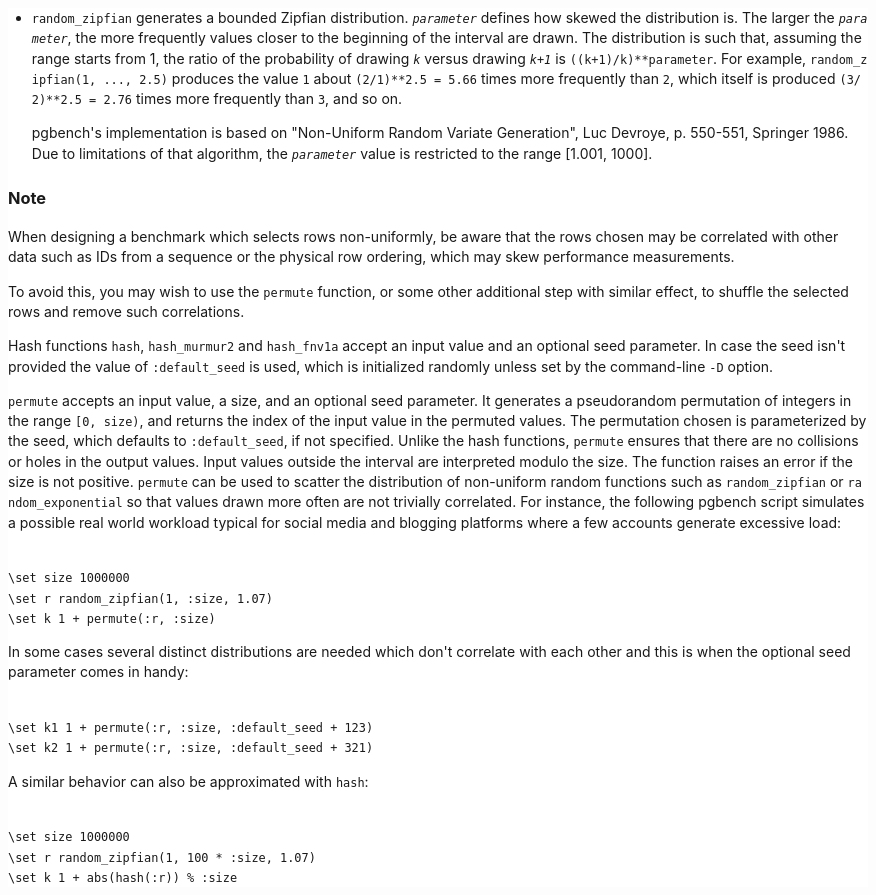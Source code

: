 * `random_zipfian` generates a bounded Zipfian distribution. *`parameter`* defines how skewed the distribution is. The larger the *`parameter`*, the more frequently values closer to the beginning of the interval are drawn. The distribution is such that, assuming the range starts from 1, the ratio of the probability of drawing *`k`* versus drawing *`k+1`* is `((k+1)/k)**parameter`. For example, `random_zipfian(1, ..., 2.5)` produces the value `1` about `(2/1)**2.5 = 5.66` times more frequently than `2`, which itself is produced `(3/2)**2.5 = 2.76` times more frequently than `3`, and so on.

    pgbench's implementation is based on "Non-Uniform Random Variate Generation", Luc Devroye, p. 550-551, Springer 1986. Due to limitations of that algorithm, the *`parameter`* value is restricted to the range \[1.001, 1000].

### Note

When designing a benchmark which selects rows non-uniformly, be aware that the rows chosen may be correlated with other data such as IDs from a sequence or the physical row ordering, which may skew performance measurements.

To avoid this, you may wish to use the `permute` function, or some other additional step with similar effect, to shuffle the selected rows and remove such correlations.

Hash functions `hash`, `hash_murmur2` and `hash_fnv1a` accept an input value and an optional seed parameter. In case the seed isn't provided the value of `:default_seed` is used, which is initialized randomly unless set by the command-line `-D` option.

`permute` accepts an input value, a size, and an optional seed parameter. It generates a pseudorandom permutation of integers in the range `[0, size)`, and returns the index of the input value in the permuted values. The permutation chosen is parameterized by the seed, which defaults to `:default_seed`, if not specified. Unlike the hash functions, `permute` ensures that there are no collisions or holes in the output values. Input values outside the interval are interpreted modulo the size. The function raises an error if the size is not positive. `permute` can be used to scatter the distribution of non-uniform random functions such as `random_zipfian` or `random_exponential` so that values drawn more often are not trivially correlated. For instance, the following pgbench script simulates a possible real world workload typical for social media and blogging platforms where a few accounts generate excessive load:

```

\set size 1000000
\set r random_zipfian(1, :size, 1.07)
\set k 1 + permute(:r, :size)
```

In some cases several distinct distributions are needed which don't correlate with each other and this is when the optional seed parameter comes in handy:

```

\set k1 1 + permute(:r, :size, :default_seed + 123)
\set k2 1 + permute(:r, :size, :default_seed + 321)
```

A similar behavior can also be approximated with `hash`:

```

\set size 1000000
\set r random_zipfian(1, 100 * :size, 1.07)
\set k 1 + abs(hash(:r)) % :size
```
